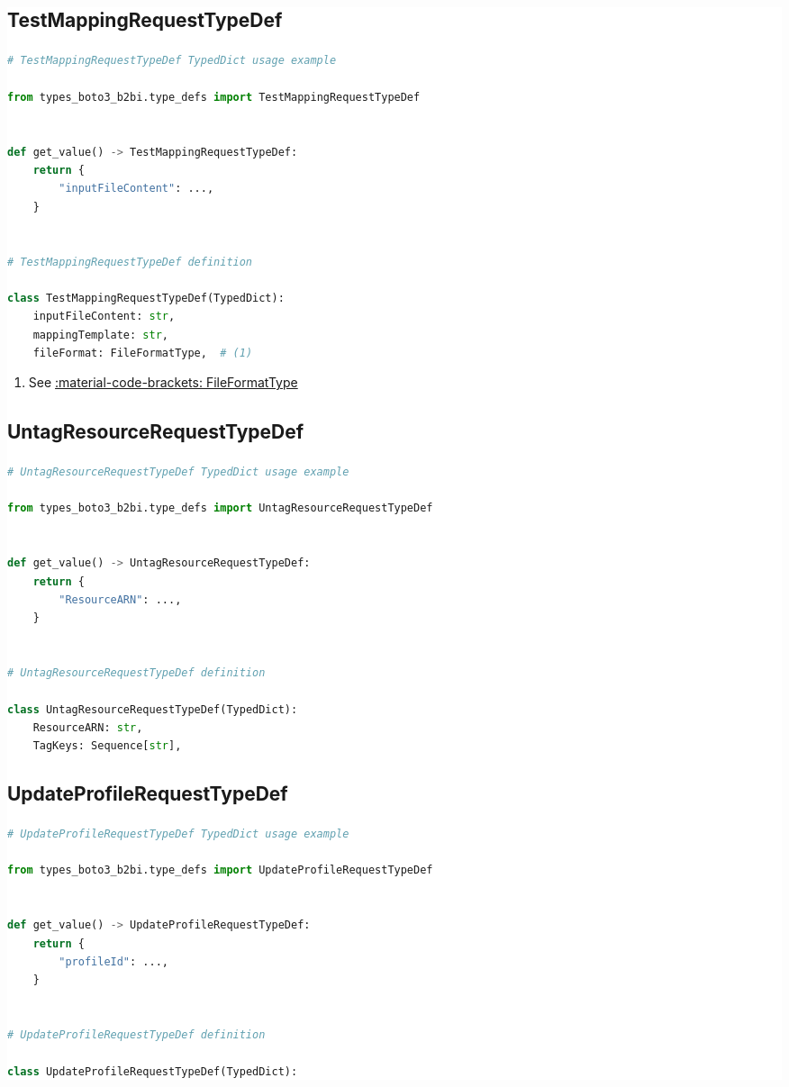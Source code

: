 

## TestMappingRequestTypeDef

```python
# TestMappingRequestTypeDef TypedDict usage example

from types_boto3_b2bi.type_defs import TestMappingRequestTypeDef


def get_value() -> TestMappingRequestTypeDef:
    return {
        "inputFileContent": ...,
    }


# TestMappingRequestTypeDef definition

class TestMappingRequestTypeDef(TypedDict):
    inputFileContent: str,
    mappingTemplate: str,
    fileFormat: FileFormatType,  # (1)
```

1. See [:material-code-brackets: FileFormatType](./literals.md#fileformattype)

## UntagResourceRequestTypeDef

```python
# UntagResourceRequestTypeDef TypedDict usage example

from types_boto3_b2bi.type_defs import UntagResourceRequestTypeDef


def get_value() -> UntagResourceRequestTypeDef:
    return {
        "ResourceARN": ...,
    }


# UntagResourceRequestTypeDef definition

class UntagResourceRequestTypeDef(TypedDict):
    ResourceARN: str,
    TagKeys: Sequence[str],
```


## UpdateProfileRequestTypeDef

```python
# UpdateProfileRequestTypeDef TypedDict usage example

from types_boto3_b2bi.type_defs import UpdateProfileRequestTypeDef


def get_value() -> UpdateProfileRequestTypeDef:
    return {
        "profileId": ...,
    }


# UpdateProfileRequestTypeDef definition

class UpdateProfileRequestTypeDef(TypedDict):
```